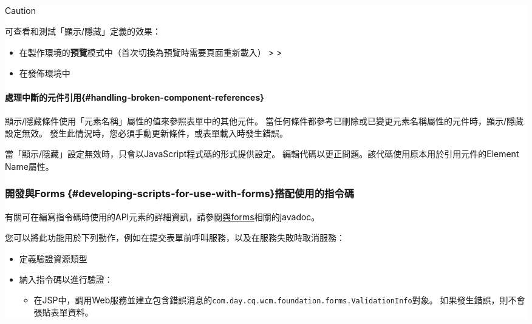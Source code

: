    >[!CAUTION]
   >
   >可查看和測試「顯示/隱藏」定義的效果：
   >
   >
   >
   >    * 在製作環境的&#x200B;**預覽**&#x200B;模式中（首次切換為預覽時需要頁面重新載入）
      >
      >    
   * 在發佈環境中


#### 處理中斷的元件引用{#handling-broken-component-references}

顯示/隱藏條件使用「元素名稱」屬性的值來參照表單中的其他元件。 當任何條件都參考已刪除或已變更元素名稱屬性的元件時，顯示/隱藏設定無效。 發生此情況時，您必須手動更新條件，或表單載入時發生錯誤。

當「顯示/隱藏」設定無效時，只會以JavaScript程式碼的形式提供設定。 編輯代碼以更正問題。該代碼使用原本用於引用元件的Element Name屬性。

### 開發與Forms {#developing-scripts-for-use-with-forms}搭配使用的指令碼

有關可在編寫指令碼時使用的API元素的詳細資訊，請參閱[與forms](https://helpx.adobe.com/experience-manager/6-5/sites/developing/using/reference-materials/javadoc/com/day/cq/wcm/foundation/forms/package-summary.html)相關的javadoc。

您可以將此功能用於下列動作，例如在提交表單前呼叫服務，以及在服務失敗時取消服務：

* 定義驗證資源類型
* 納入指令碼以進行驗證：

   * 在JSP中，調用Web服務並建立包含錯誤消息的`com.day.cq.wcm.foundation.forms.ValidationInfo`對象。 如果發生錯誤，則不會張貼表單資料。
